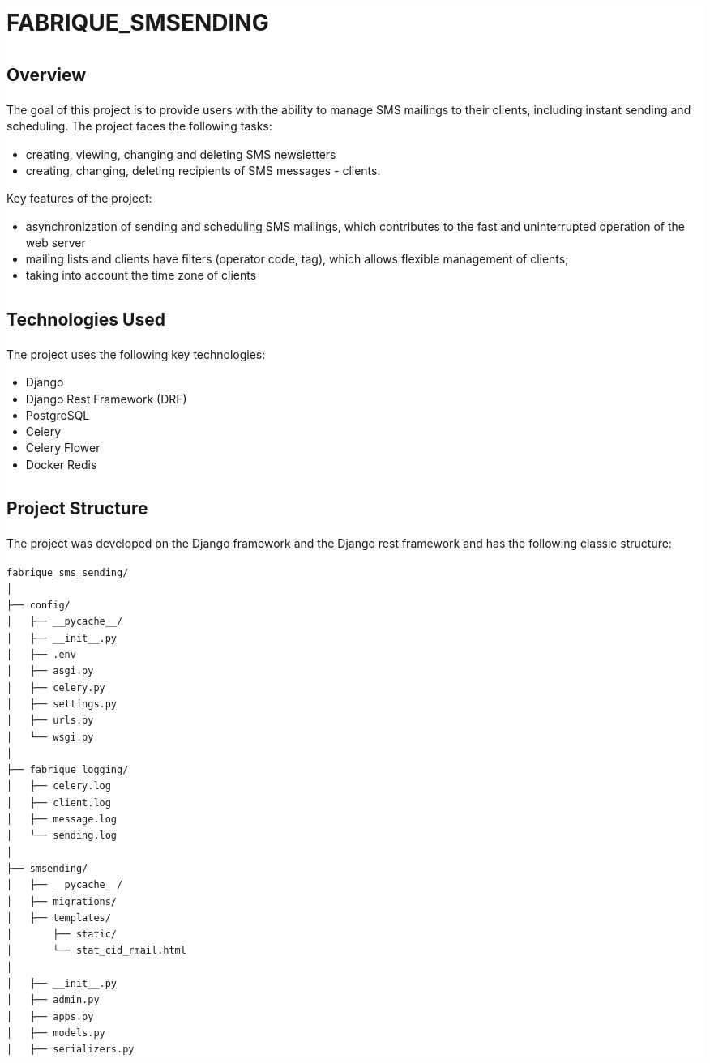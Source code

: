 # FABRIQUE_SMSENDING

## Overview

The goal of this project is to provide users with the ability to manage SMS mailings to their clients, including instant sending and scheduling.
The project faces the following tasks:
- creating, viewing, changing and deleting SMS newsletters
- creating, changing, deleting recipients of SMS messages - clients.

Key features of the project:
- asynchronization of sending and scheduling SMS mailings, which contributes to the fast and uninterrupted operation of the web server
- mailing lists and clients have filters (operator code, tag), which allows flexible management of clients;
- taking into account the time zone of clients

## Technologies Used

The project uses the following key technologies:
- Django
- Django Rest Framework (DRF)
- PostgreSQL
- Celery
- Celery Flower
- Docker Redis

## Project Structure

The project was developed on the Django framework and the Django rest framework and has the following classic structure:
```
fabrique_sms_sending/
│
├── config/
│   ├── __pycache__/
│   ├── __init__.py
│   ├── .env
│   ├── asgi.py
│   ├── celery.py
│   ├── settings.py
│   ├── urls.py
│   └── wsgi.py
│
├── fabrique_logging/
│   ├── celery.log
│   ├── client.log
│   ├── message.log
│   └── sending.log
│
├── smsending/
│   ├── __pycache__/
│   ├── migrations/
│   ├── templates/
│       ├── static/
│       └── stat_cid_rmail.html
│
│   ├── __init__.py
│   ├── admin.py
│   ├── apps.py
│   ├── models.py
│   ├── serializers.py
```
